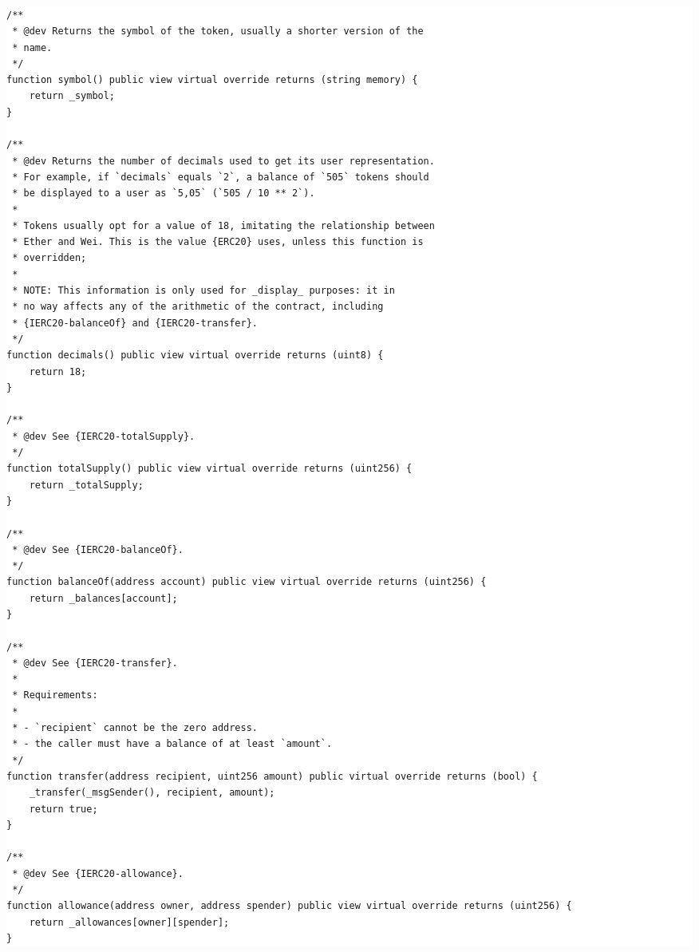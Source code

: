     /**
     * @dev Returns the symbol of the token, usually a shorter version of the
     * name.
     */
    function symbol() public view virtual override returns (string memory) {
        return _symbol;
    }

    /**
     * @dev Returns the number of decimals used to get its user representation.
     * For example, if `decimals` equals `2`, a balance of `505` tokens should
     * be displayed to a user as `5,05` (`505 / 10 ** 2`).
     *
     * Tokens usually opt for a value of 18, imitating the relationship between
     * Ether and Wei. This is the value {ERC20} uses, unless this function is
     * overridden;
     *
     * NOTE: This information is only used for _display_ purposes: it in
     * no way affects any of the arithmetic of the contract, including
     * {IERC20-balanceOf} and {IERC20-transfer}.
     */
    function decimals() public view virtual override returns (uint8) {
        return 18;
    }

    /**
     * @dev See {IERC20-totalSupply}.
     */
    function totalSupply() public view virtual override returns (uint256) {
        return _totalSupply;
    }

    /**
     * @dev See {IERC20-balanceOf}.
     */
    function balanceOf(address account) public view virtual override returns (uint256) {
        return _balances[account];
    }

    /**
     * @dev See {IERC20-transfer}.
     *
     * Requirements:
     *
     * - `recipient` cannot be the zero address.
     * - the caller must have a balance of at least `amount`.
     */
    function transfer(address recipient, uint256 amount) public virtual override returns (bool) {
        _transfer(_msgSender(), recipient, amount);
        return true;
    }

    /**
     * @dev See {IERC20-allowance}.
     */
    function allowance(address owner, address spender) public view virtual override returns (uint256) {
        return _allowances[owner][spender];
    }
